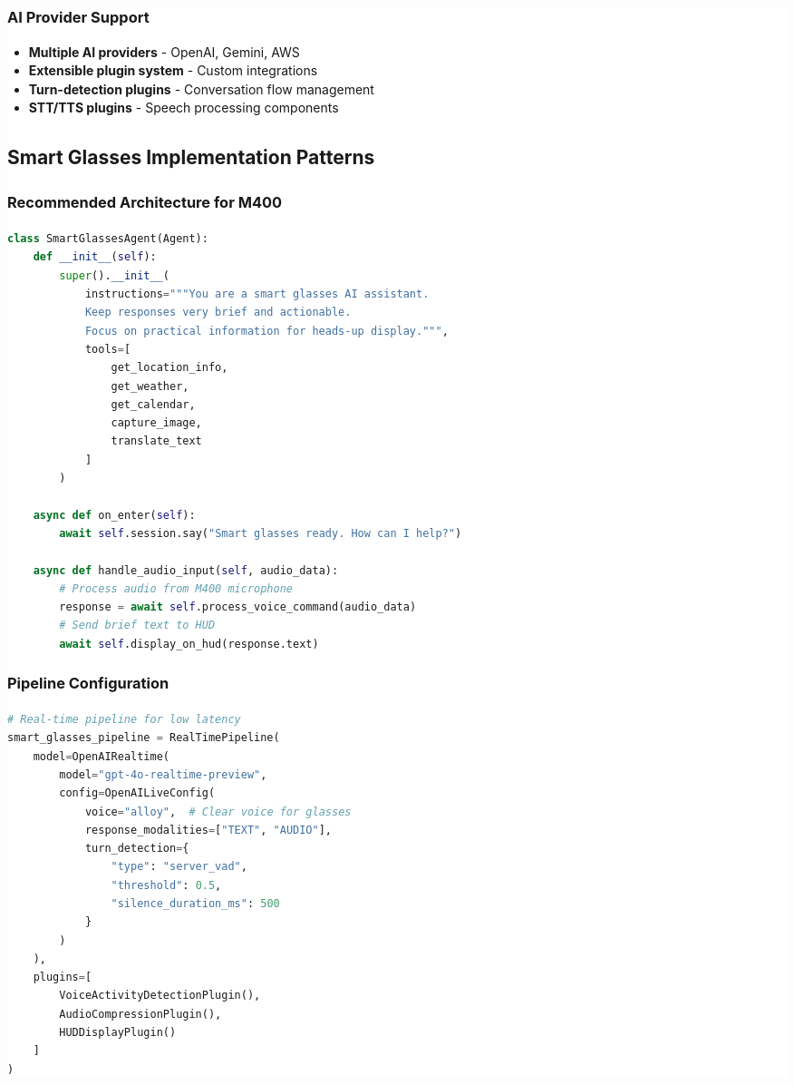### AI Provider Support
- **Multiple AI providers** - OpenAI, Gemini, AWS
- **Extensible plugin system** - Custom integrations
- **Turn-detection plugins** - Conversation flow management
- **STT/TTS plugins** - Speech processing components

## Smart Glasses Implementation Patterns

### Recommended Architecture for M400
```python
class SmartGlassesAgent(Agent):
    def __init__(self):
        super().__init__(
            instructions="""You are a smart glasses AI assistant. 
            Keep responses very brief and actionable. 
            Focus on practical information for heads-up display.""",
            tools=[
                get_location_info,
                get_weather,
                get_calendar,
                capture_image,
                translate_text
            ]
        )
    
    async def on_enter(self):
        await self.session.say("Smart glasses ready. How can I help?")
    
    async def handle_audio_input(self, audio_data):
        # Process audio from M400 microphone
        response = await self.process_voice_command(audio_data)
        # Send brief text to HUD
        await self.display_on_hud(response.text)
```

### Pipeline Configuration
```python
# Real-time pipeline for low latency
smart_glasses_pipeline = RealTimePipeline(
    model=OpenAIRealtime(
        model="gpt-4o-realtime-preview",
        config=OpenAILiveConfig(
            voice="alloy",  # Clear voice for glasses
            response_modalities=["TEXT", "AUDIO"],
            turn_detection={
                "type": "server_vad",
                "threshold": 0.5,
                "silence_duration_ms": 500
            }
        )
    ),
    plugins=[
        VoiceActivityDetectionPlugin(),
        AudioCompressionPlugin(),
        HUDDisplayPlugin()
    ]
)
```

